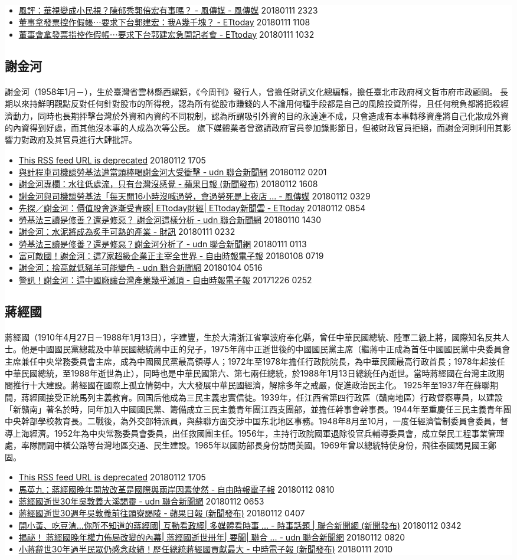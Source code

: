 - [風評：華視變成小民視？陳郁秀郭倍宏有事嗎？ - 風傳媒 - 風傳媒](http://www.storm.mg/article/384399 "風評：華視變成小民視？陳郁秀郭倍宏有事嗎？ - 風傳媒 - 風傳媒") 20180111 2323
- [董事拿發票控作假帳⋯要求下台郭建宏：我A幾千塊？ - ETtoday](https://star.ettoday.net/news/1091017?t=%E8%91%A3%E4%BA%8B%E6%8B%BF%E7%99%BC%E7%A5%A8%E6%8E%A7%E4%BD%9C%E5%81%87%E5%B8%B3%E2%8B%AF%E8%A6%81%E6%B1%82%E4%B8%8B%E5%8F%B0%E3%80%80%E9%83%AD%E5%BB%BA%E5%AE%8F%EF%BC%9A%E6%88%91A%E5%B9%BE%E5%8D%83%E5%A1%8A%EF%BC%9F "董事拿發票控作假帳⋯要求下台郭建宏：我A幾千塊？ - ETtoday") 20180111 1108
- [董事會拿發票指控作假帳⋯要求下台郭建宏急開記者會 - ETtoday](https://star.ettoday.net/news/1091017?t=%E8%91%A3%E4%BA%8B%E6%9C%83%E6%8B%BF%E7%99%BC%E7%A5%A8%E6%8C%87%E6%8E%A7%E4%BD%9C%E5%81%87%E5%B8%B3%E2%8B%AF%E8%A6%81%E6%B1%82%E4%B8%8B%E5%8F%B0%E3%80%80%E9%83%AD%E5%BB%BA%E5%AE%8F%E6%80%A5%E9%96%8B%E8%A8%98%E8%80%85%E6%9C%83 "董事會拿發票指控作假帳⋯要求下台郭建宏急開記者會 - ETtoday") 20180111 1032

## 謝金河

謝金河（1958年1月－），生於臺灣省雲林縣西螺鎮，《今周刊》發行人，曾擔任財訊文化總編輯，擔任臺北市政府柯文哲市府市政顧問。
長期以來持鮮明觀點反對任何針對股市的所得稅，認為所有從股市賺錢的人不論用何種手段都是自己的風險投資所得，且任何稅負都將扼殺經濟動力，同時也長期抨擊台灣於外資和內資的不同稅制，認為所謂吸引外資的目的永遠達不成，只會造成有本事轉移資產將自己化妝成外資的內資得到好處，而其他沒本事的人成為次等公民。 旗下媒體業者曾邀請政府官員參加錄影節目，但被財政官員拒絕，而謝金河則利用其影響力對政府及其官員進行大肆批評。
- [This RSS feed URL is deprecated](0 "This RSS feed URL is deprecated") 20180112 1705
- [與計程車司機談勞基法遭當頭棒喝謝金河大受衝擊 - udn 聯合新聞網](https://udn.com/news/story/6656/2925870 "與計程車司機談勞基法遭當頭棒喝謝金河大受衝擊 - udn 聯合新聞網") 20180112 0201
- [謝金河專欄：水往低處流，只有台灣沒感覺 - 蘋果日報 (新聞發布)](https://tw.appledaily.com/new/realtime/20180113/1277554/ "謝金河專欄：水往低處流，只有台灣沒感覺 - 蘋果日報 (新聞發布)") 20180112 1608
- [謝金河與司機談勞基法「每天開16小時沒喊過勞，會過勞死是上夜店 ... - 風傳媒](http://www.storm.mg/article/384464 "謝金河與司機談勞基法「每天開16小時沒喊過勞，會過勞死是上夜店 ... - 風傳媒") 20180112 0329
- [先探／謝金河：價值股會逐漸受青睞| ETtoday財經| ETtoday新聞雲 - ETtoday](https://www.ettoday.net/news/20180112/1090736.htm "先探／謝金河：價值股會逐漸受青睞| ETtoday財經| ETtoday新聞雲 - ETtoday") 20180112 0854
- [勞基法三讀是修善？還是修惡？ 謝金河這樣分析 - udn 聯合新聞網](https://udn.com/news/story/6656/2923154 "勞基法三讀是修善？還是修惡？ 謝金河這樣分析 - udn 聯合新聞網") 20180110 1430
- [謝金河：水泥將成為炙手可熱的產業 - 財訊](http://www.wealth.com.tw/article_in.aspx?nid=13965 "謝金河：水泥將成為炙手可熱的產業 - 財訊") 20180111 0232
- [勞基法三讀是修善？還是修惡？謝金河分析了 - udn 聯合新聞網](https://udn.com/news/story/11732/2923154 "勞基法三讀是修善？還是修惡？謝金河分析了 - udn 聯合新聞網") 20180111 0113
- [富可敵國！謝金河：這7家超級企業正主宰全世界 - 自由時報電子報](http://news.ltn.com.tw/news/business/breakingnews/2305750 "富可敵國！謝金河：這7家超級企業正主宰全世界 - 自由時報電子報") 20180108 0719
- [謝金河：捨高就低豬羊可能變色 - udn 聯合新聞網](https://udn.com/news/story/6851/2911093 "謝金河：捨高就低豬羊可能變色 - udn 聯合新聞網") 20180104 0516
- [警訊！謝金河：這中國廠讓台灣產業幾乎滅頂 - 自由時報電子報](http://news.ltn.com.tw/news/business/breakingnews/2293884 "警訊！謝金河：這中國廠讓台灣產業幾乎滅頂 - 自由時報電子報") 20171226 0252

## 蔣經國

蔣經國（1910年4月27日－1988年1月13日），字建豐，生於大清浙江省寧波府奉化縣，曾任中華民國總統、陸軍二級上將，國際知名反共人士。他是中國國民黨總裁及中華民國總統蔣中正的兒子，1975年蔣中正逝世後的中國國民黨主席（繼蔣中正成為首任中國國民黨中央委員會主席兼任中央常務委員會主席，成為中國國民黨最高領導人；1972年至1978年擔任行政院院長，為中華民國最高行政首長；1978年起接任中華民國總統，至1988年逝世為止），同時也是中華民國第六、第七兩任總統，於1988年1月13日總統任內逝世。當時蔣經國在台灣主政期間推行十大建設。蔣經國在國際上孤立情勢中，大大發展中華民國經濟，解除多年之戒嚴，促進政治民主化。
1925年至1937年在蘇聯期間，蔣經國接受正統馬列主義教育。回国后他成為三民主義忠實信徒。1939年，任江西省第四行政區（贛南地區）行政督察專員，以建設「新贛南」著名於時，同年加入中國國民黨、籌備成立三民主義青年團江西支團部，並擔任幹事會幹事長。1944年至重慶任三民主義青年團中央幹部學校教育長。二戰後，為外交部特派員，與蘇聯方面交涉中国东北地区事務。1948年8月至10月，一度任經濟管制委員會委員，督導上海經濟。1952年為中央常務委員會委員，出任救國團主任。1956年，主持行政院國軍退除役官兵輔導委員會，成立榮民工程事業管理處，率隊開闢中橫公路等台灣地區交通、民生建設。1965年以國防部長身份訪問美國。1969年曾以總統特使身份，飛往泰國謁見國王鄭固。
- [This RSS feed URL is deprecated](0 "This RSS feed URL is deprecated") 20180112 1705
- [馬英九：蔣經國晚年開放改革是國際與兩岸因素使然 - 自由時報電子報](http://news.ltn.com.tw/news/politics/breakingnews/2310191 "馬英九：蔣經國晚年開放改革是國際與兩岸因素使然 - 自由時報電子報") 20180112 0810
- [蔣經國逝世30年吳敦義大溪謁靈 - udn 聯合新聞網](https://udn.com/news/story/11311/2926324 "蔣經國逝世30年吳敦義大溪謁靈 - udn 聯合新聞網") 20180112 0653
- [蔣經國逝世30週年吳敦義前往頭寮謁陵 - 蘋果日報 (新聞發布)](https://tw.appledaily.com/new/realtime/20180112/1277195/ "蔣經國逝世30週年吳敦義前往頭寮謁陵 - 蘋果日報 (新聞發布)") 20180112 0407
- [開小黃、吃豆渣…你所不知道的蔣經國| 互動看政經| 多媒體看時事 ... - 時事話題 | 聯合新聞網 (新聞發布)](https://theme.udn.com/theme/story/6773/2925962 "開小黃、吃豆渣…你所不知道的蔣經國| 互動看政經| 多媒體看時事 ... - 時事話題 | 聯合新聞網 (新聞發布)") 20180112 0342
- [揭祕！ 蔣經國晚年權力佈局改變的內幕| 蔣經國逝世卅年| 要聞| 聯合 ... - udn 聯合新聞網](https://udn.com/news/story/7266/2926679 "揭祕！ 蔣經國晚年權力佈局改變的內幕| 蔣經國逝世卅年| 要聞| 聯合 ... - udn 聯合新聞網") 20180112 0820
- [小蔣辭世30年過半民眾仍感念政績！歷任總統蔣經國貢獻最大 - 中時電子報 (新聞發布)](http://www.chinatimes.com/newspapers/20180112000497-260118 "小蔣辭世30年過半民眾仍感念政績！歷任總統蔣經國貢獻最大 - 中時電子報 (新聞發布)") 20180111 2010